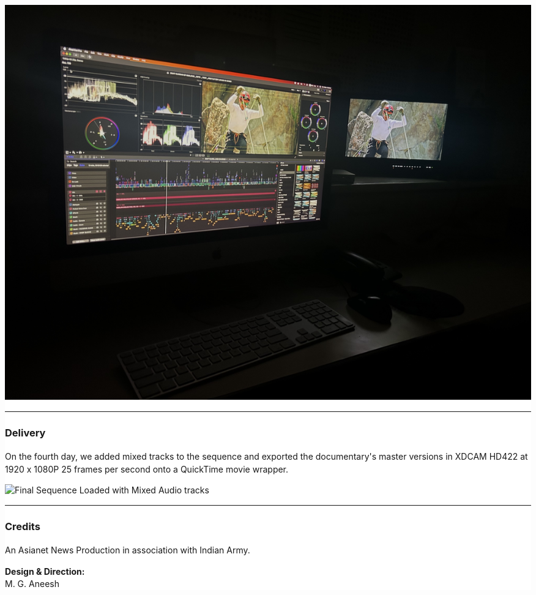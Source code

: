 ![Colour Grading using Final Cut Pro with Built in tools](/static/goh-10.jpg)

---

### Delivery

On the fourth day, we added mixed tracks to the sequence and exported the documentary's master versions in XDCAM HD422 at 1920 x 1080P 25 frames per second onto a QuickTime movie wrapper.

![Final Sequence Loaded with Mixed Audio tracks ](/static/goh-11.png)

---

### Credits

An Asianet News Production in association with Indian Army.

**Design & Direction:**<br />
M\. G\. Aneesh
